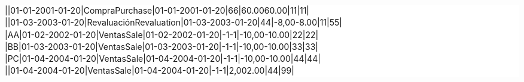 ||<span data-ttu-id="f7da5-345">01-01-20</span><span class="sxs-lookup"><span data-stu-id="f7da5-345">01-01-20</span></span>|<span data-ttu-id="f7da5-346">Compra</span><span class="sxs-lookup"><span data-stu-id="f7da5-346">Purchase</span></span>|<span data-ttu-id="f7da5-347">01-01-20</span><span class="sxs-lookup"><span data-stu-id="f7da5-347">01-01-20</span></span>|<span data-ttu-id="f7da5-348">6</span><span class="sxs-lookup"><span data-stu-id="f7da5-348">6</span></span>|<span data-ttu-id="f7da5-349">60.00</span><span class="sxs-lookup"><span data-stu-id="f7da5-349">60.00</span></span>|<span data-ttu-id="f7da5-350">1</span><span class="sxs-lookup"><span data-stu-id="f7da5-350">1</span></span>|<span data-ttu-id="f7da5-351">1</span><span class="sxs-lookup"><span data-stu-id="f7da5-351">1</span></span>|  
||<span data-ttu-id="f7da5-352">01-03-20</span><span class="sxs-lookup"><span data-stu-id="f7da5-352">03-01-20</span></span>|<span data-ttu-id="f7da5-353">Revaluación</span><span class="sxs-lookup"><span data-stu-id="f7da5-353">Revaluation</span></span>|<span data-ttu-id="f7da5-354">01-03-20</span><span class="sxs-lookup"><span data-stu-id="f7da5-354">03-01-20</span></span>|<span data-ttu-id="f7da5-355">4</span><span class="sxs-lookup"><span data-stu-id="f7da5-355">4</span></span>|<span data-ttu-id="f7da5-356">-8,00</span><span class="sxs-lookup"><span data-stu-id="f7da5-356">-8.00</span></span>|<span data-ttu-id="f7da5-357">1</span><span class="sxs-lookup"><span data-stu-id="f7da5-357">1</span></span>|<span data-ttu-id="f7da5-358">5</span><span class="sxs-lookup"><span data-stu-id="f7da5-358">5</span></span>|  
|<span data-ttu-id="f7da5-359">A</span><span class="sxs-lookup"><span data-stu-id="f7da5-359">A</span></span>|<span data-ttu-id="f7da5-360">01-02-20</span><span class="sxs-lookup"><span data-stu-id="f7da5-360">02-01-20</span></span>|<span data-ttu-id="f7da5-361">Ventas</span><span class="sxs-lookup"><span data-stu-id="f7da5-361">Sale</span></span>|<span data-ttu-id="f7da5-362">01-02-20</span><span class="sxs-lookup"><span data-stu-id="f7da5-362">02-01-20</span></span>|<span data-ttu-id="f7da5-363">-1</span><span class="sxs-lookup"><span data-stu-id="f7da5-363">-1</span></span>|<span data-ttu-id="f7da5-364">-10,00</span><span class="sxs-lookup"><span data-stu-id="f7da5-364">-10.00</span></span>|<span data-ttu-id="f7da5-365">2</span><span class="sxs-lookup"><span data-stu-id="f7da5-365">2</span></span>|<span data-ttu-id="f7da5-366">2</span><span class="sxs-lookup"><span data-stu-id="f7da5-366">2</span></span>|  
|<span data-ttu-id="f7da5-367">B</span><span class="sxs-lookup"><span data-stu-id="f7da5-367">B</span></span>|<span data-ttu-id="f7da5-368">01-03-20</span><span class="sxs-lookup"><span data-stu-id="f7da5-368">03-01-20</span></span>|<span data-ttu-id="f7da5-369">Ventas</span><span class="sxs-lookup"><span data-stu-id="f7da5-369">Sale</span></span>|<span data-ttu-id="f7da5-370">01-03-20</span><span class="sxs-lookup"><span data-stu-id="f7da5-370">03-01-20</span></span>|<span data-ttu-id="f7da5-371">-1</span><span class="sxs-lookup"><span data-stu-id="f7da5-371">-1</span></span>|<span data-ttu-id="f7da5-372">-10,00</span><span class="sxs-lookup"><span data-stu-id="f7da5-372">-10.00</span></span>|<span data-ttu-id="f7da5-373">3</span><span class="sxs-lookup"><span data-stu-id="f7da5-373">3</span></span>|<span data-ttu-id="f7da5-374">3</span><span class="sxs-lookup"><span data-stu-id="f7da5-374">3</span></span>|  
|<span data-ttu-id="f7da5-375">P</span><span class="sxs-lookup"><span data-stu-id="f7da5-375">C</span></span>|<span data-ttu-id="f7da5-376">01-04-20</span><span class="sxs-lookup"><span data-stu-id="f7da5-376">04-01-20</span></span>|<span data-ttu-id="f7da5-377">Ventas</span><span class="sxs-lookup"><span data-stu-id="f7da5-377">Sale</span></span>|<span data-ttu-id="f7da5-378">01-04-20</span><span class="sxs-lookup"><span data-stu-id="f7da5-378">04-01-20</span></span>|<span data-ttu-id="f7da5-379">-1</span><span class="sxs-lookup"><span data-stu-id="f7da5-379">-1</span></span>|<span data-ttu-id="f7da5-380">-10,00</span><span class="sxs-lookup"><span data-stu-id="f7da5-380">-10.00</span></span>|<span data-ttu-id="f7da5-381">4</span><span class="sxs-lookup"><span data-stu-id="f7da5-381">4</span></span>|<span data-ttu-id="f7da5-382">4</span><span class="sxs-lookup"><span data-stu-id="f7da5-382">4</span></span>|  
||<span data-ttu-id="f7da5-383">01-04-20</span><span class="sxs-lookup"><span data-stu-id="f7da5-383">04-01-20</span></span>|<span data-ttu-id="f7da5-384">Ventas</span><span class="sxs-lookup"><span data-stu-id="f7da5-384">Sale</span></span>|<span data-ttu-id="f7da5-385">01-04-20</span><span class="sxs-lookup"><span data-stu-id="f7da5-385">04-01-20</span></span>|<span data-ttu-id="f7da5-386">-1</span><span class="sxs-lookup"><span data-stu-id="f7da5-386">-1</span></span>|<span data-ttu-id="f7da5-387">2,00</span><span class="sxs-lookup"><span data-stu-id="f7da5-387">2.00</span></span>|<span data-ttu-id="f7da5-388">4</span><span class="sxs-lookup"><span data-stu-id="f7da5-388">4</span></span>|<span data-ttu-id="f7da5-389">9</span><span class="sxs-lookup"><span data-stu-id="f7da5-389">9</span></span>|  